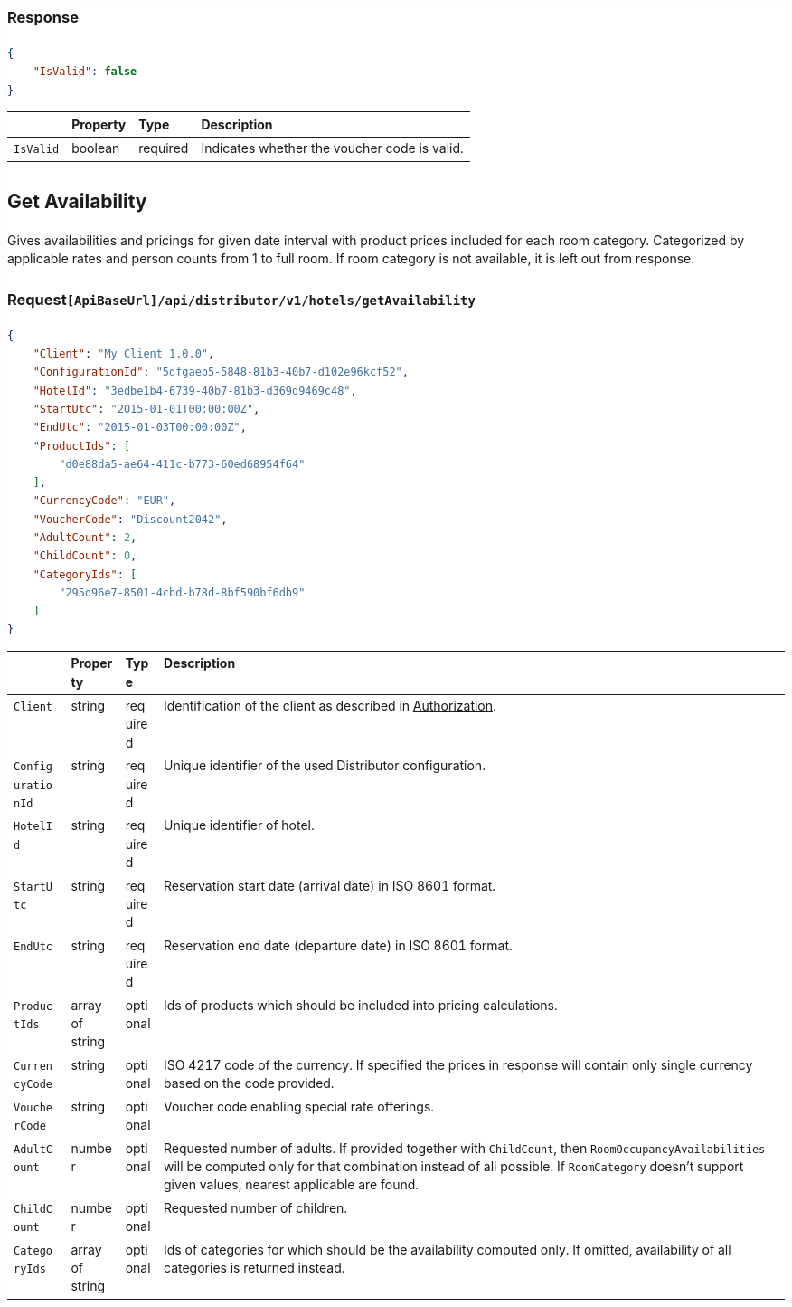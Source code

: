 ### Response <a id="response-1"></a>

```json
{
    "IsValid": false
}
```

|  | Property | Type | Description |
| :--- | :--- | :--- | :--- |
| `IsValid` | boolean | required | Indicates whether the voucher code is valid. |

## Get Availability <a id="get-availability"></a>

Gives availabilities and pricings for given date interval with product prices included for each room category. Categorized by applicable rates and person counts from 1 to full room. If room category is not available, it is left out from response.

### Request`[ApiBaseUrl]/api/distributor/v1/hotels/getAvailability` <a id="request-apibaseurlapidistributorv1hotelsgetavailability"></a>

```json
{
    "Client": "My Client 1.0.0",
    "ConfigurationId": "5dfgaeb5-5848-81b3-40b7-d102e96kcf52",
    "HotelId": "3edbe1b4-6739-40b7-81b3-d369d9469c48",
    "StartUtc": "2015-01-01T00:00:00Z",
    "EndUtc": "2015-01-03T00:00:00Z",
    "ProductIds": [
        "d0e88da5-ae64-411c-b773-60ed68954f64"
    ],
    "CurrencyCode": "EUR",
    "VoucherCode": "Discount2042",
    "AdultCount": 2,
    "ChildCount": 0,
    "CategoryIds": [
        "295d96e7-8501-4cbd-b78d-8bf590bf6db9"
    ]
}
```

|  | Property | Type | Description |
| :--- | :--- | :--- | :--- |
| `Client` | string | required | Identification of the client as described in [Authorization](https://mews-systems.gitbook.io/distributor-guide/distributor-api-v1/authorization). |
| `ConfigurationId` | string | required | Unique identifier of the used Distributor configuration. |
| `HotelId` | string | required | Unique identifier of hotel. |
| `StartUtc` | string | required | Reservation start date \(arrival date\) in ISO 8601 format. |
| `EndUtc` | string | required | Reservation end date \(departure date\) in ISO 8601 format. |
| `ProductIds` | array of string | optional | Ids of products which should be included into pricing calculations. |
| `CurrencyCode` | string | optional | ISO 4217 code of the currency. If specified the prices in response will contain only single currency based on the code provided. |
| `VoucherCode` | string | optional | Voucher code enabling special rate offerings. |
| `AdultCount` | number | optional | Requested number of adults. If provided together with `ChildCount`, then `RoomOccupancyAvailabilities` will be computed only for that combination instead of all possible. If `RoomCategory` doesn’t support given values, nearest applicable are found. |
| `ChildCount` | number | optional | Requested number of children. |
| `CategoryIds` | array of string | optional | Ids of categories for which should be the availability computed only. If omitted, availability of all categories is returned instead. |

